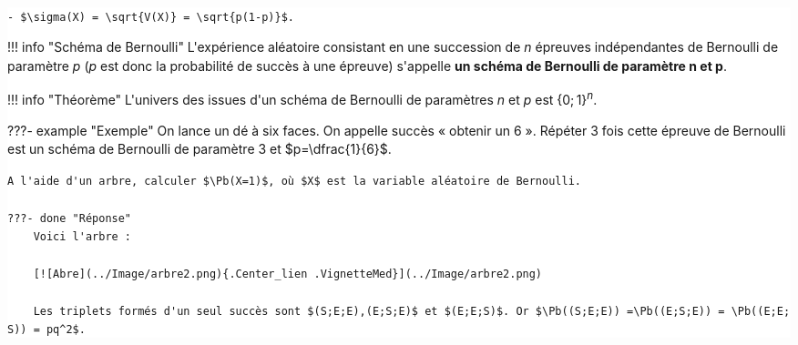     - $\sigma(X) = \sqrt{V(X)} = \sqrt{p(1-p)}$.

!!! info "Schéma de Bernoulli"
    L'expérience aléatoire consistant en une succession de $n$ épreuves indépendantes de Bernoulli de paramètre $p$ ($p$ est donc la probabilité de succès à une épreuve) s'appelle **un schéma de Bernoulli de paramètre $\mathbf{n}$ et $\mathbf{p}$**.

!!! info "Théorème"
    L'univers des issues d'un schéma de Bernoulli de paramètres $n$ et $p$ est $\{0;1\}^n$.

???- example "Exemple"
    On lance un dé à six faces. On appelle succès &laquo; obtenir un 6 &raquo;. Répéter 3 fois cette épreuve de Bernoulli est un schéma de Bernoulli de paramètre $3$ et $p=\dfrac{1}{6}$.
    
    A l'aide d'un arbre, calculer $\Pb(X=1)$, où $X$ est la variable aléatoire de Bernoulli.

    ???- done "Réponse"
        Voici l'arbre :

        [![Abre](../Image/arbre2.png){.Center_lien .VignetteMed}](../Image/arbre2.png)

        Les triplets formés d'un seul succès sont $(S;E;E),(E;S;E)$ et $(E;E;S)$. Or $\Pb((S;E;E)) =\Pb((E;S;E)) = \Pb((E;E;S)) = pq^2$.
        